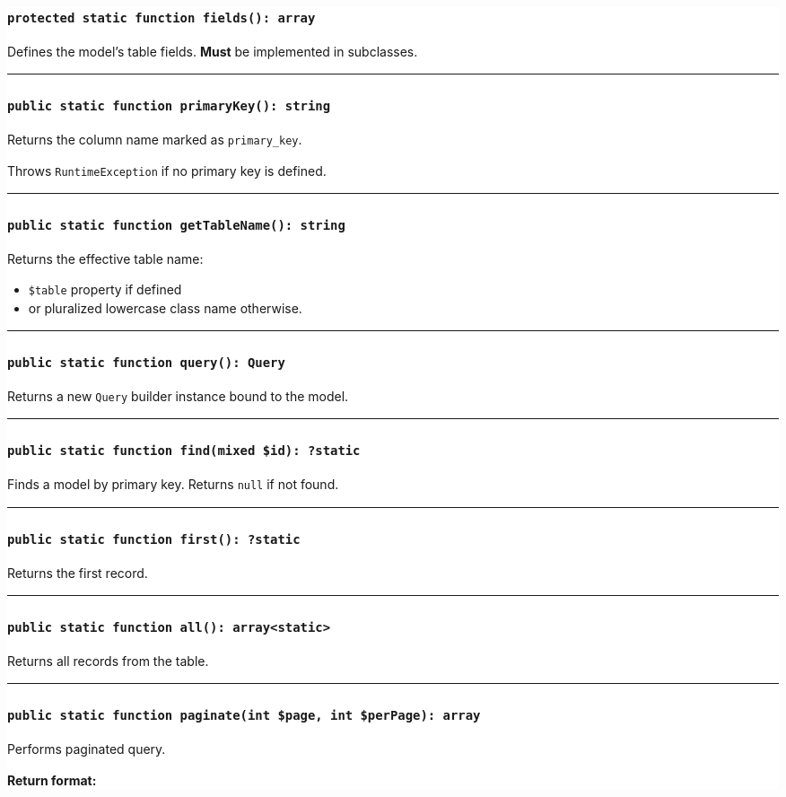 ### `protected static function fields(): array`

Defines the model’s table fields.
**Must** be implemented in subclasses.

---

### `public static function primaryKey(): string`

Returns the column name marked as `primary_key`.

Throws `RuntimeException` if no primary key is defined.

---

### `public static function getTableName(): string`

Returns the effective table name:

- `$table` property if defined
- or pluralized lowercase class name otherwise.

---

### `public static function query(): Query`

Returns a new `Query` builder instance bound to the model.

---

### `public static function find(mixed $id): ?static`

Finds a model by primary key.
Returns `null` if not found.

---

### `public static function first(): ?static`

Returns the first record.

---

### `public static function all(): array<static>`

Returns all records from the table.

---

### `public static function paginate(int $page, int $perPage): array`

Performs paginated query.

**Return format:**
